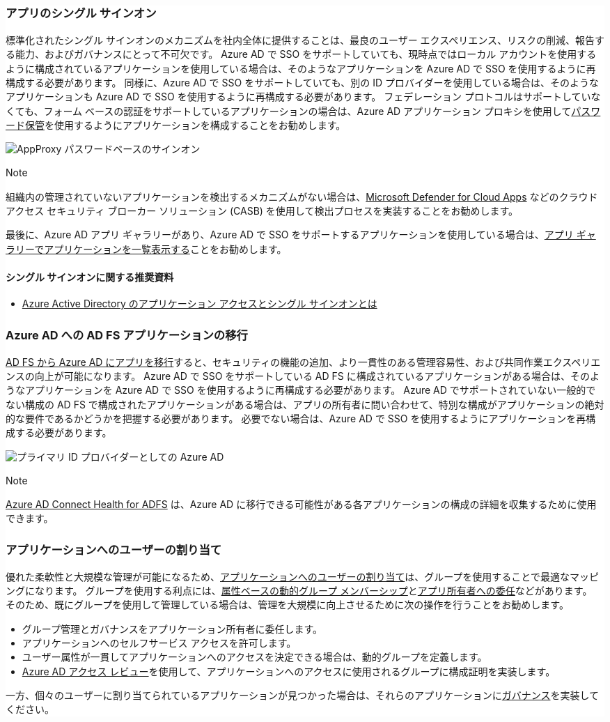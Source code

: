 ### <a name="single-sign-on-for-apps"></a>アプリのシングル サインオン

標準化されたシングル サインオンのメカニズムを社内全体に提供することは、最良のユーザー エクスペリエンス、リスクの削減、報告する能力、およびガバナンスにとって不可欠です。 Azure AD で SSO をサポートしていても、現時点ではローカル アカウントを使用するように構成されているアプリケーションを使用している場合は、そのようなアプリケーションを Azure AD で SSO を使用するように再構成する必要があります。 同様に、Azure AD で SSO をサポートしていても、別の ID プロバイダーを使用している場合は、そのようなアプリケーションも Azure AD で SSO を使用するように再構成する必要があります。 フェデレーション プロトコルはサポートしていなくても、フォーム ベースの認証をサポートしているアプリケーションの場合は、Azure AD アプリケーション プロキシを使用して[パスワード保管](../app-proxy/application-proxy-configure-single-sign-on-password-vaulting.md)を使用するようにアプリケーションを構成することをお勧めします。

![AppProxy パスワードベースのサインオン](./media/active-directory-ops-guide/active-directory-ops-img8.png)

> [!NOTE]
> 組織内の管理されていないアプリケーションを検出するメカニズムがない場合は、[Microsoft Defender for Cloud Apps](https://www.microsoft.com/enterprise-mobility-security/cloud-app-security) などのクラウド アクセス セキュリティ ブローカー ソリューション (CASB) を使用して検出プロセスを実装することをお勧めします。

最後に、Azure AD アプリ ギャラリーがあり、Azure AD で SSO をサポートするアプリケーションを使用している場合は、[アプリ ギャラリーでアプリケーションを一覧表示する](../develop/v2-howto-app-gallery-listing.md)ことをお勧めします。

#### <a name="single-sign-on-recommended-reading"></a>シングル サインオンに関する推奨資料

- [Azure Active Directory のアプリケーション アクセスとシングル サインオンとは](../manage-apps/what-is-single-sign-on.md)

### <a name="migration-of-ad-fs-applications-to-azure-ad"></a>Azure AD への AD FS アプリケーションの移行

[AD FS から Azure AD にアプリを移行](../manage-apps/migrate-adfs-apps-to-azure.md)すると、セキュリティの機能の追加、より一貫性のある管理容易性、および共同作業エクスペリエンスの向上が可能になります。 Azure AD で SSO をサポートしている AD FS に構成されているアプリケーションがある場合は、そのようなアプリケーションを Azure AD で SSO を使用するように再構成する必要があります。 Azure AD でサポートされていない一般的でない構成の AD FS で構成されたアプリケーションがある場合は、アプリの所有者に問い合わせて、特別な構成がアプリケーションの絶対的な要件であるかどうかを把握する必要があります。 必要でない場合は、Azure AD で SSO を使用するようにアプリケーションを再構成する必要があります。

![プライマリ ID プロバイダーとしての Azure AD](./media/active-directory-ops-guide/active-directory-ops-img9.png)

> [!NOTE]
> [Azure AD Connect Health for ADFS](../hybrid/how-to-connect-health-adfs.md) は、Azure AD に移行できる可能性がある各アプリケーションの構成の詳細を収集するために使用できます。

### <a name="assign-users-to-applications"></a>アプリケーションへのユーザーの割り当て

優れた柔軟性と大規模な管理が可能になるため、[アプリケーションへのユーザーの割り当て](../manage-apps/assign-user-or-group-access-portal.md)は、グループを使用することで最適なマッピングになります。 グループを使用する利点には、[属性ベースの動的グループ メンバーシップ](../enterprise-users/groups-dynamic-membership.md)と[アプリ所有者への委任](../fundamentals/active-directory-accessmanagement-managing-group-owners.md)などがあります。 そのため、既にグループを使用して管理している場合は、管理を大規模に向上させるために次の操作を行うことをお勧めします。

- グループ管理とガバナンスをアプリケーション所有者に委任します。
- アプリケーションへのセルフサービス アクセスを許可します。
- ユーザー属性が一貫してアプリケーションへのアクセスを決定できる場合は、動的グループを定義します。
- [Azure AD アクセス レビュー](../governance/access-reviews-overview.md)を使用して、アプリケーションへのアクセスに使用されるグループに構成証明を実装します。

一方、個々のユーザーに割り当てられているアプリケーションが見つかった場合は、それらのアプリケーションに[ガバナンス](../governance/index.yml)を実装してください。
